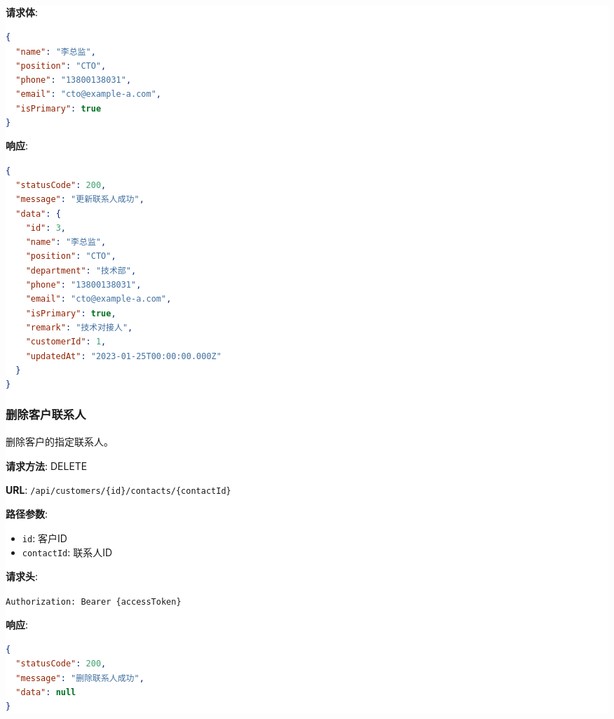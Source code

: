 **请求体**:

```json
{
  "name": "李总监",
  "position": "CTO",
  "phone": "13800138031",
  "email": "cto@example-a.com",
  "isPrimary": true
}
```

**响应**:

```json
{
  "statusCode": 200,
  "message": "更新联系人成功",
  "data": {
    "id": 3,
    "name": "李总监",
    "position": "CTO",
    "department": "技术部",
    "phone": "13800138031",
    "email": "cto@example-a.com",
    "isPrimary": true,
    "remark": "技术对接人",
    "customerId": 1,
    "updatedAt": "2023-01-25T00:00:00.000Z"
  }
}
```

### 删除客户联系人

删除客户的指定联系人。

**请求方法**: DELETE

**URL**: `/api/customers/{id}/contacts/{contactId}`

**路径参数**:

- `id`: 客户ID
- `contactId`: 联系人ID

**请求头**:

```
Authorization: Bearer {accessToken}
```

**响应**:

```json
{
  "statusCode": 200,
  "message": "删除联系人成功",
  "data": null
}
```
